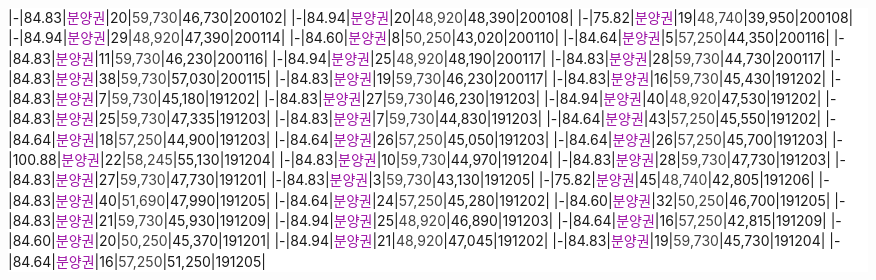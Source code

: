 |-|84.83|<span style="color:#9C11A5">분양권</span>|20|<span style="color:#444444">59,730</span>|46,730|200102|
|-|84.94|<span style="color:#9C11A5">분양권</span>|20|<span style="color:#444444">48,920</span>|48,390|200108|
|-|75.82|<span style="color:#9C11A5">분양권</span>|19|<span style="color:#444444">48,740</span>|39,950|200108|
|-|84.94|<span style="color:#9C11A5">분양권</span>|29|<span style="color:#444444">48,920</span>|47,390|200114|
|-|84.60|<span style="color:#9C11A5">분양권</span>|8|<span style="color:#444444">50,250</span>|43,020|200110|
|-|84.64|<span style="color:#9C11A5">분양권</span>|5|<span style="color:#444444">57,250</span>|44,350|200116|
|-|84.83|<span style="color:#9C11A5">분양권</span>|11|<span style="color:#444444">59,730</span>|46,230|200116|
|-|84.94|<span style="color:#9C11A5">분양권</span>|25|<span style="color:#444444">48,920</span>|48,190|200117|
|-|84.83|<span style="color:#9C11A5">분양권</span>|28|<span style="color:#444444">59,730</span>|44,730|200117|
|-|84.83|<span style="color:#9C11A5">분양권</span>|38|<span style="color:#444444">59,730</span>|57,030|200115|
|-|84.83|<span style="color:#9C11A5">분양권</span>|19|<span style="color:#444444">59,730</span>|46,230|200117|
|-|84.83|<span style="color:#9C11A5">분양권</span>|16|<span style="color:#444444">59,730</span>|45,430|191202|
|-|84.83|<span style="color:#9C11A5">분양권</span>|7|<span style="color:#444444">59,730</span>|45,180|191202|
|-|84.83|<span style="color:#9C11A5">분양권</span>|27|<span style="color:#444444">59,730</span>|46,230|191203|
|-|84.94|<span style="color:#9C11A5">분양권</span>|40|<span style="color:#444444">48,920</span>|47,530|191202|
|-|84.83|<span style="color:#9C11A5">분양권</span>|25|<span style="color:#444444">59,730</span>|47,335|191203|
|-|84.83|<span style="color:#9C11A5">분양권</span>|7|<span style="color:#444444">59,730</span>|44,830|191203|
|-|84.64|<span style="color:#9C11A5">분양권</span>|43|<span style="color:#444444">57,250</span>|45,550|191202|
|-|84.64|<span style="color:#9C11A5">분양권</span>|18|<span style="color:#444444">57,250</span>|44,900|191203|
|-|84.64|<span style="color:#9C11A5">분양권</span>|26|<span style="color:#444444">57,250</span>|45,050|191203|
|-|84.64|<span style="color:#9C11A5">분양권</span>|26|<span style="color:#444444">57,250</span>|45,700|191203|
|-|100.88|<span style="color:#9C11A5">분양권</span>|22|<span style="color:#444444">58,245</span>|55,130|191204|
|-|84.83|<span style="color:#9C11A5">분양권</span>|10|<span style="color:#444444">59,730</span>|44,970|191204|
|-|84.83|<span style="color:#9C11A5">분양권</span>|28|<span style="color:#444444">59,730</span>|47,730|191203|
|-|84.83|<span style="color:#9C11A5">분양권</span>|27|<span style="color:#444444">59,730</span>|47,730|191201|
|-|84.83|<span style="color:#9C11A5">분양권</span>|3|<span style="color:#444444">59,730</span>|43,130|191205|
|-|75.82|<span style="color:#9C11A5">분양권</span>|45|<span style="color:#444444">48,740</span>|42,805|191206|
|-|84.83|<span style="color:#9C11A5">분양권</span>|40|<span style="color:#444444">51,690</span>|47,990|191205|
|-|84.64|<span style="color:#9C11A5">분양권</span>|24|<span style="color:#444444">57,250</span>|45,280|191202|
|-|84.60|<span style="color:#9C11A5">분양권</span>|32|<span style="color:#444444">50,250</span>|46,700|191205|
|-|84.83|<span style="color:#9C11A5">분양권</span>|21|<span style="color:#444444">59,730</span>|45,930|191209|
|-|84.94|<span style="color:#9C11A5">분양권</span>|25|<span style="color:#444444">48,920</span>|46,890|191203|
|-|84.64|<span style="color:#9C11A5">분양권</span>|16|<span style="color:#444444">57,250</span>|42,815|191209|
|-|84.60|<span style="color:#9C11A5">분양권</span>|20|<span style="color:#444444">50,250</span>|45,370|191201|
|-|84.94|<span style="color:#9C11A5">분양권</span>|21|<span style="color:#444444">48,920</span>|47,045|191202|
|-|84.83|<span style="color:#9C11A5">분양권</span>|19|<span style="color:#444444">59,730</span>|45,730|191204|
|-|84.64|<span style="color:#9C11A5">분양권</span>|16|<span style="color:#444444">57,250</span>|51,250|191205|
